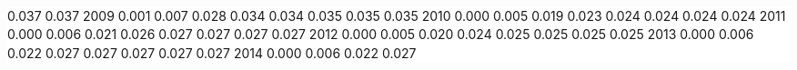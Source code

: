    <td style="text-align:right;"> 0.037 </td>
   <td style="text-align:right;"> 0.037 </td>
  </tr>
  <tr>
   <td style="text-align:left;"> 2009 </td>
   <td style="text-align:right;"> 0.001 </td>
   <td style="text-align:right;"> 0.007 </td>
   <td style="text-align:right;"> 0.028 </td>
   <td style="text-align:right;"> 0.034 </td>
   <td style="text-align:right;"> 0.034 </td>
   <td style="text-align:right;"> 0.035 </td>
   <td style="text-align:right;"> 0.035 </td>
   <td style="text-align:right;"> 0.035 </td>
  </tr>
  <tr>
   <td style="text-align:left;"> 2010 </td>
   <td style="text-align:right;"> 0.000 </td>
   <td style="text-align:right;"> 0.005 </td>
   <td style="text-align:right;"> 0.019 </td>
   <td style="text-align:right;"> 0.023 </td>
   <td style="text-align:right;"> 0.024 </td>
   <td style="text-align:right;"> 0.024 </td>
   <td style="text-align:right;"> 0.024 </td>
   <td style="text-align:right;"> 0.024 </td>
  </tr>
  <tr>
   <td style="text-align:left;"> 2011 </td>
   <td style="text-align:right;"> 0.000 </td>
   <td style="text-align:right;"> 0.006 </td>
   <td style="text-align:right;"> 0.021 </td>
   <td style="text-align:right;"> 0.026 </td>
   <td style="text-align:right;"> 0.027 </td>
   <td style="text-align:right;"> 0.027 </td>
   <td style="text-align:right;"> 0.027 </td>
   <td style="text-align:right;"> 0.027 </td>
  </tr>
  <tr>
   <td style="text-align:left;"> 2012 </td>
   <td style="text-align:right;"> 0.000 </td>
   <td style="text-align:right;"> 0.005 </td>
   <td style="text-align:right;"> 0.020 </td>
   <td style="text-align:right;"> 0.024 </td>
   <td style="text-align:right;"> 0.025 </td>
   <td style="text-align:right;"> 0.025 </td>
   <td style="text-align:right;"> 0.025 </td>
   <td style="text-align:right;"> 0.025 </td>
  </tr>
  <tr>
   <td style="text-align:left;"> 2013 </td>
   <td style="text-align:right;"> 0.000 </td>
   <td style="text-align:right;"> 0.006 </td>
   <td style="text-align:right;"> 0.022 </td>
   <td style="text-align:right;"> 0.027 </td>
   <td style="text-align:right;"> 0.027 </td>
   <td style="text-align:right;"> 0.027 </td>
   <td style="text-align:right;"> 0.027 </td>
   <td style="text-align:right;"> 0.027 </td>
  </tr>
  <tr>
   <td style="text-align:left;"> 2014 </td>
   <td style="text-align:right;"> 0.000 </td>
   <td style="text-align:right;"> 0.006 </td>
   <td style="text-align:right;"> 0.022 </td>
   <td style="text-align:right;"> 0.027 </td>